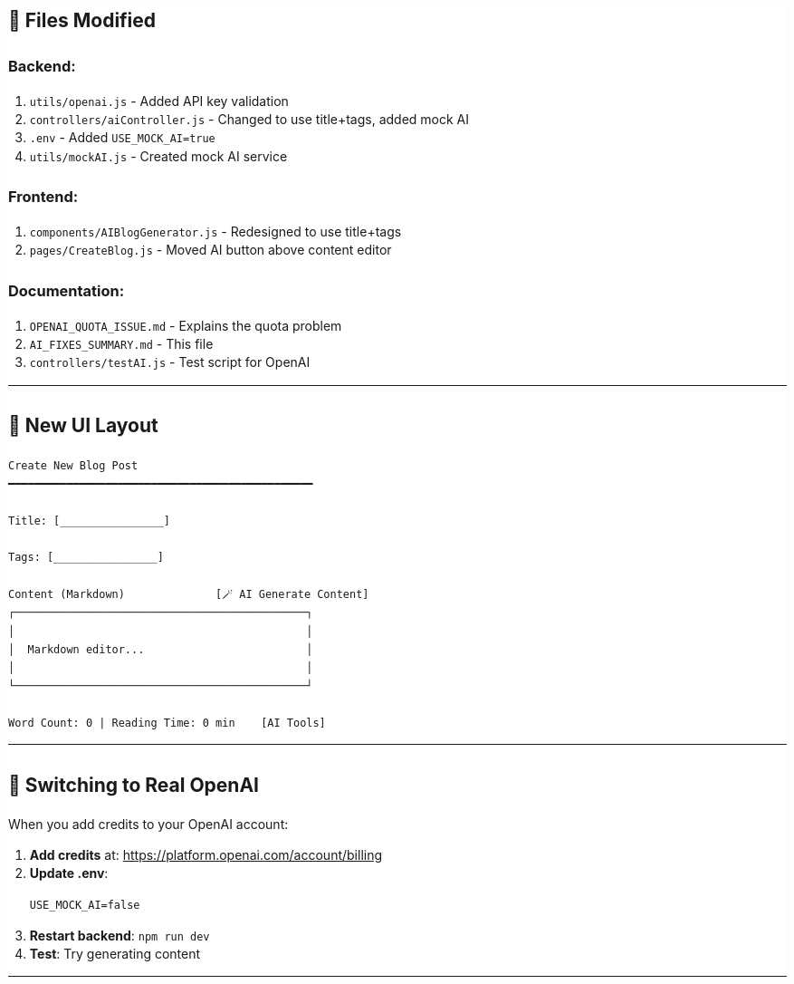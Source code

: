 
## 🔧 Files Modified

### Backend:
1. `utils/openai.js` - Added API key validation
2. `controllers/aiController.js` - Changed to use title+tags, added mock AI
3. `.env` - Added `USE_MOCK_AI=true`
4. `utils/mockAI.js` - Created mock AI service

### Frontend:
1. `components/AIBlogGenerator.js` - Redesigned to use title+tags
2. `pages/CreateBlog.js` - Moved AI button above content editor

### Documentation:
1. `OPENAI_QUOTA_ISSUE.md` - Explains the quota problem
2. `AI_FIXES_SUMMARY.md` - This file
3. `controllers/testAI.js` - Test script for OpenAI

---

## 🎨 New UI Layout

```
Create New Blog Post
━━━━━━━━━━━━━━━━━━━━━━━━━━━━━━━━━━━━━━━━━━━━━━━

Title: [________________]

Tags: [________________]

Content (Markdown)              [🪄 AI Generate Content]
┌─────────────────────────────────────────────┐
│                                             │
│  Markdown editor...                         │
│                                             │
└─────────────────────────────────────────────┘

Word Count: 0 | Reading Time: 0 min    [AI Tools]
```

---

## 🔄 Switching to Real OpenAI

When you add credits to your OpenAI account:

1. **Add credits** at: https://platform.openai.com/account/billing
2. **Update .env**:
   ```
   USE_MOCK_AI=false
   ```
3. **Restart backend**: `npm run dev`
4. **Test**: Try generating content

---